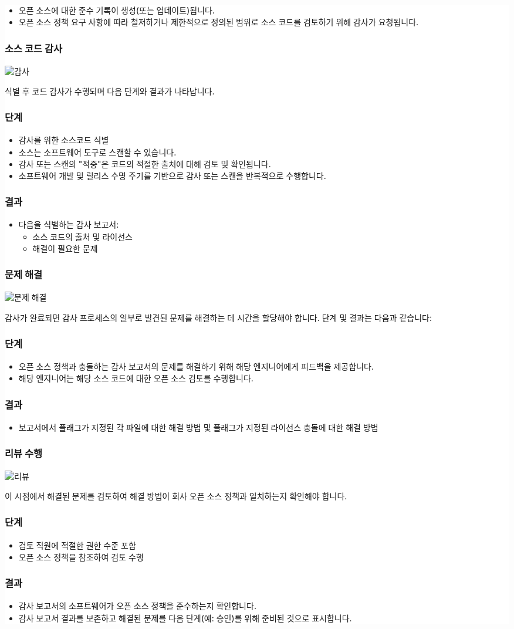 - 오픈 소스에 대한 준수 기록이 생성(또는 업데이트)됩니다.
- 오픈 소스 정책 요구 사항에 따라 철저하거나 제한적으로 정의된 범위로 소스 코드를 검토하기 위해 감사가 요청됩니다.

### 소스 코드 감사

![감사](audit.png)

식별 후 코드 감사가 수행되며 다음 단계와 결과가 나타납니다.

### 단계

- 감사를 위한 소스코드 식별
- 소스는 소프트웨어 도구로 스캔할 수 있습니다.
- 감사 또는 스캔의 "적중"은 코드의 적절한 출처에 대해 검토 및 확인됩니다.
- 소프트웨어 개발 및 릴리스 수명 주기를 기반으로 감사 또는 스캔을 반복적으로 수행합니다.

### 결과

- 다음을 식별하는 감사 보고서:
  - 소스 코드의 출처 및 라이선스
  - 해결이 필요한 문제

### 문제 해결

![문제 해결](resolving-issues.png)

감사가 완료되면 감사 프로세스의 일부로 발견된 문제를 해결하는 데 시간을 할당해야 합니다. 단계 및 결과는 다음과 같습니다:

### 단계

- 오픈 소스 정책과 충돌하는 감사 보고서의 문제를 해결하기 위해 해당 엔지니어에게 피드백을 제공합니다.
- 해당 엔지니어는 해당 소스 코드에 대한 오픈 소스 검토를 수행합니다.

### 결과

- 보고서에서 플래그가 지정된 각 파일에 대한 해결 방법 및 플래그가 지정된 라이선스 충돌에 대한 해결 방법

### 리뷰 수행

![리뷰](reviews.png)

이 시점에서 해결된 문제를 검토하여 해결 방법이 회사 오픈 소스 정책과 일치하는지 확인해야 합니다.

### 단계

- 검토 직원에 적절한 권한 수준 포함
- 오픈 소스 정책을 참조하여 검토 수행

### 결과

- 감사 보고서의 소프트웨어가 오픈 소스 정책을 준수하는지 확인합니다.
- 감사 보고서 결과를 보존하고 해결된 문제를 다음 단계(예: 승인)를 위해 준비된 것으로 표시합니다.
